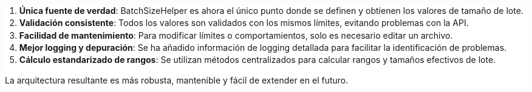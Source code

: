 1. **Única fuente de verdad**: BatchSizeHelper es ahora el único punto donde se definen y obtienen los valores de tamaño de lote.
2. **Validación consistente**: Todos los valores son validados con los mismos límites, evitando problemas con la API.
3. **Facilidad de mantenimiento**: Para modificar límites o comportamientos, solo es necesario editar un archivo.
4. **Mejor logging y depuración**: Se ha añadido información de logging detallada para facilitar la identificación de problemas.
5. **Cálculo estandarizado de rangos**: Se utilizan métodos centralizados para calcular rangos y tamaños efectivos de lote.

La arquitectura resultante es más robusta, mantenible y fácil de extender en el futuro.
